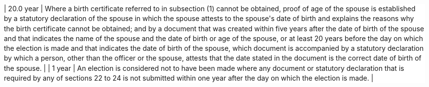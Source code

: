| 20.0 year  | Where a birth certificate referred to in subsection (1) cannot be obtained, proof of age of the spouse is established by a statutory declaration of the spouse in which the spouse attests to the spouse's date of birth and explains the reasons why the birth certificate cannot be obtained; and by a document that was created within five years after the date of birth of the spouse and that indicates the name of the spouse and the date of birth or age of the spouse, or at least 20 years before the day on which the election is made and that indicates the date of birth of the spouse, which document is accompanied by a statutory declaration by which a person, other than the officer or the spouse, attests that the date stated in the document is the correct date of birth of the spouse.                                                                                                                                                                                                                                                                                                                                                                                                                                                                                                                                                                                                                                                                                                                                                                                                                                                                                                                                                                                                                                                                                                                                                                                                                                                                                                                                                                                 |
| 1 year     | An election is considered not to have been made where any document or statutory declaration that is required by any of sections 22 to 24 is not submitted within one year after the day on which the election is made.                                                                                                                                                                                                                                                                                                                                                                                                                                                                                                                                                                                                                                                                                                                                                                                                                                                                                                                                                                                                                                                                                                                                                                                                                                                                                                                                                                                                                                                                                                                                                                                                                                                                                                                                                                                                                                                                                                                                                                            |
